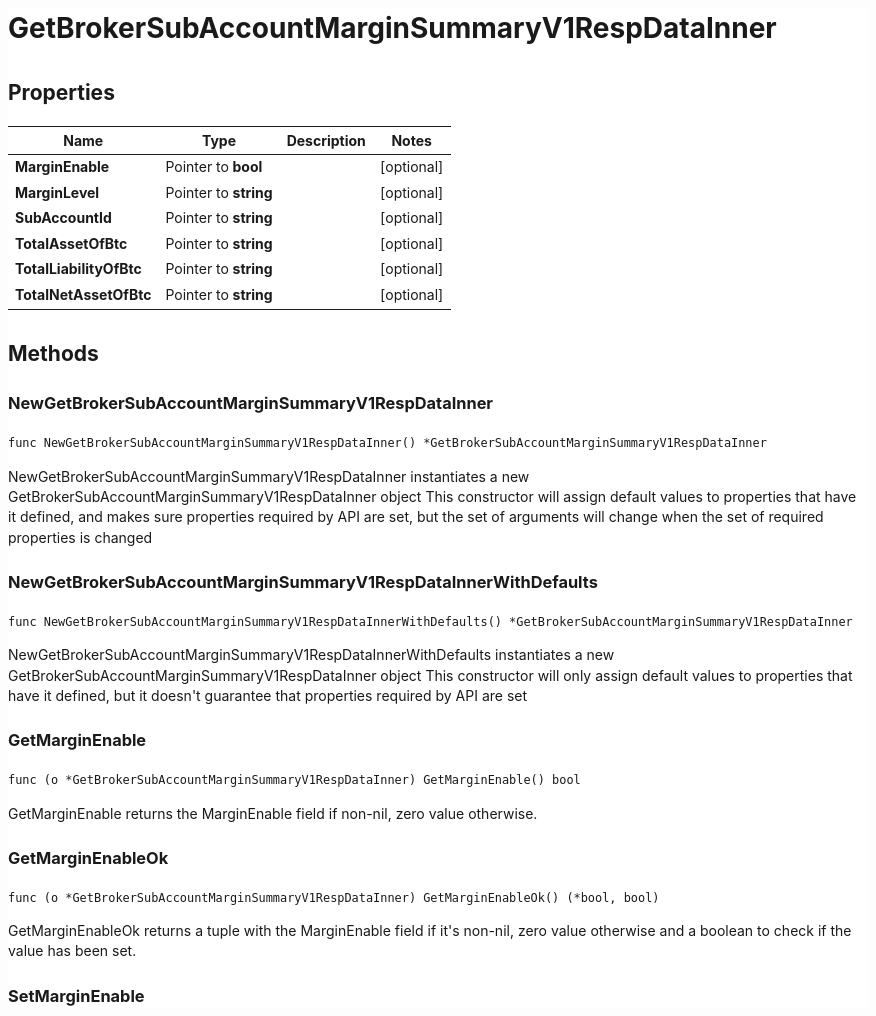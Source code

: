 # GetBrokerSubAccountMarginSummaryV1RespDataInner

## Properties

Name | Type | Description | Notes
------------ | ------------- | ------------- | -------------
**MarginEnable** | Pointer to **bool** |  | [optional] 
**MarginLevel** | Pointer to **string** |  | [optional] 
**SubAccountId** | Pointer to **string** |  | [optional] 
**TotalAssetOfBtc** | Pointer to **string** |  | [optional] 
**TotalLiabilityOfBtc** | Pointer to **string** |  | [optional] 
**TotalNetAssetOfBtc** | Pointer to **string** |  | [optional] 

## Methods

### NewGetBrokerSubAccountMarginSummaryV1RespDataInner

`func NewGetBrokerSubAccountMarginSummaryV1RespDataInner() *GetBrokerSubAccountMarginSummaryV1RespDataInner`

NewGetBrokerSubAccountMarginSummaryV1RespDataInner instantiates a new GetBrokerSubAccountMarginSummaryV1RespDataInner object
This constructor will assign default values to properties that have it defined,
and makes sure properties required by API are set, but the set of arguments
will change when the set of required properties is changed

### NewGetBrokerSubAccountMarginSummaryV1RespDataInnerWithDefaults

`func NewGetBrokerSubAccountMarginSummaryV1RespDataInnerWithDefaults() *GetBrokerSubAccountMarginSummaryV1RespDataInner`

NewGetBrokerSubAccountMarginSummaryV1RespDataInnerWithDefaults instantiates a new GetBrokerSubAccountMarginSummaryV1RespDataInner object
This constructor will only assign default values to properties that have it defined,
but it doesn't guarantee that properties required by API are set

### GetMarginEnable

`func (o *GetBrokerSubAccountMarginSummaryV1RespDataInner) GetMarginEnable() bool`

GetMarginEnable returns the MarginEnable field if non-nil, zero value otherwise.

### GetMarginEnableOk

`func (o *GetBrokerSubAccountMarginSummaryV1RespDataInner) GetMarginEnableOk() (*bool, bool)`

GetMarginEnableOk returns a tuple with the MarginEnable field if it's non-nil, zero value otherwise
and a boolean to check if the value has been set.

### SetMarginEnable
